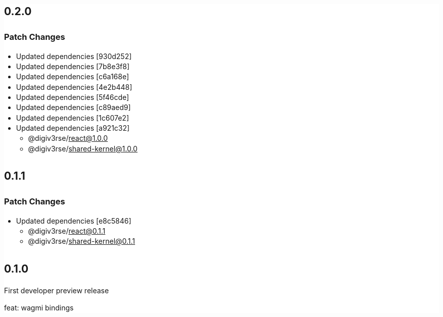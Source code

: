 ## 0.2.0

### Patch Changes

- Updated dependencies [930d252]
- Updated dependencies [7b8e3f8]
- Updated dependencies [c6a168e]
- Updated dependencies [4e2b448]
- Updated dependencies [5f46cde]
- Updated dependencies [c89aed9]
- Updated dependencies [1c607e2]
- Updated dependencies [a921c32]
  - @digiv3rse/react@1.0.0
  - @digiv3rse/shared-kernel@1.0.0

## 0.1.1

### Patch Changes

- Updated dependencies [e8c5846]
  - @digiv3rse/react@0.1.1
  - @digiv3rse/shared-kernel@0.1.1

## 0.1.0

First developer preview release

feat: wagmi bindings
